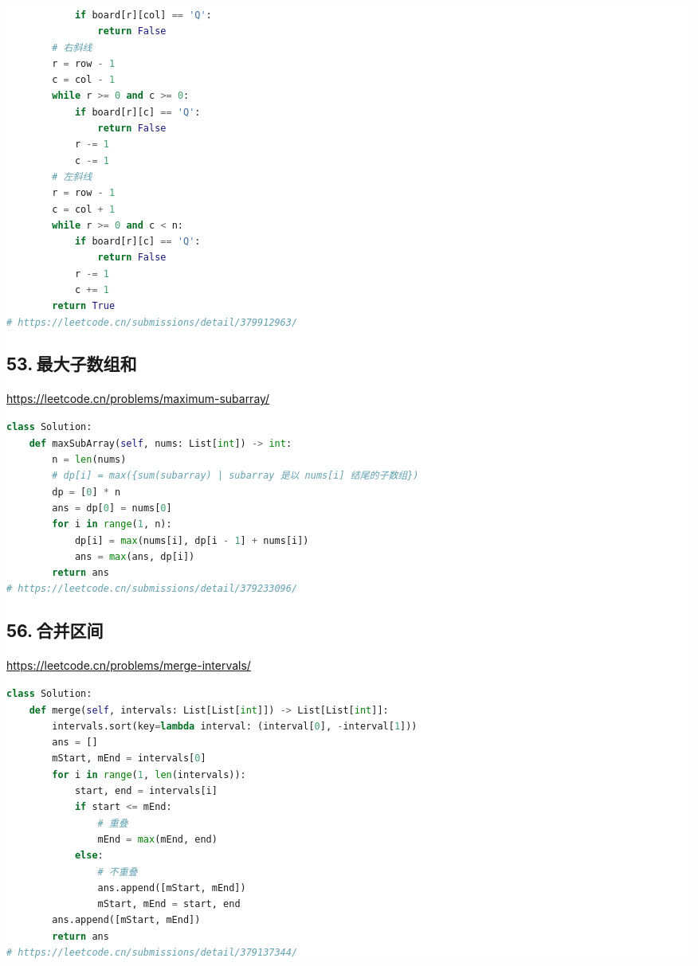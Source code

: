 ```py
            if board[r][col] == 'Q':
                return False
        # 右斜线
        r = row - 1
        c = col - 1
        while r >= 0 and c >= 0:
            if board[r][c] == 'Q':
                return False
            r -= 1
            c -= 1
        # 左斜线
        r = row - 1
        c = col + 1
        while r >= 0 and c < n:
            if board[r][c] == 'Q':
                return False
            r -= 1
            c += 1
        return True
# https://leetcode.cn/submissions/detail/379912963/
```

## 53. 最大子数组和

<https://leetcode.cn/problems/maximum-subarray/>

```py
class Solution:
    def maxSubArray(self, nums: List[int]) -> int:
        n = len(nums)
        # dp[i] = max({sum(subarray) | subarray 是以 nums[i] 结尾的子数组})
        dp = [0] * n
        ans = dp[0] = nums[0]
        for i in range(1, n):
            dp[i] = max(nums[i], dp[i - 1] + nums[i])
            ans = max(ans, dp[i])
        return ans
# https://leetcode.cn/submissions/detail/379233096/
```

## 56. 合并区间

<https://leetcode.cn/problems/merge-intervals/>

```py
class Solution:
    def merge(self, intervals: List[List[int]]) -> List[List[int]]:
        intervals.sort(key=lambda interval: (interval[0], -interval[1]))
        ans = []
        mStart, mEnd = intervals[0]
        for i in range(1, len(intervals)):
            start, end = intervals[i]
            if start <= mEnd:
                # 重叠
                mEnd = max(mEnd, end)
            else:
                # 不重叠
                ans.append([mStart, mEnd])
                mStart, mEnd = start, end
        ans.append([mStart, mEnd])
        return ans
# https://leetcode.cn/submissions/detail/379137344/
```
